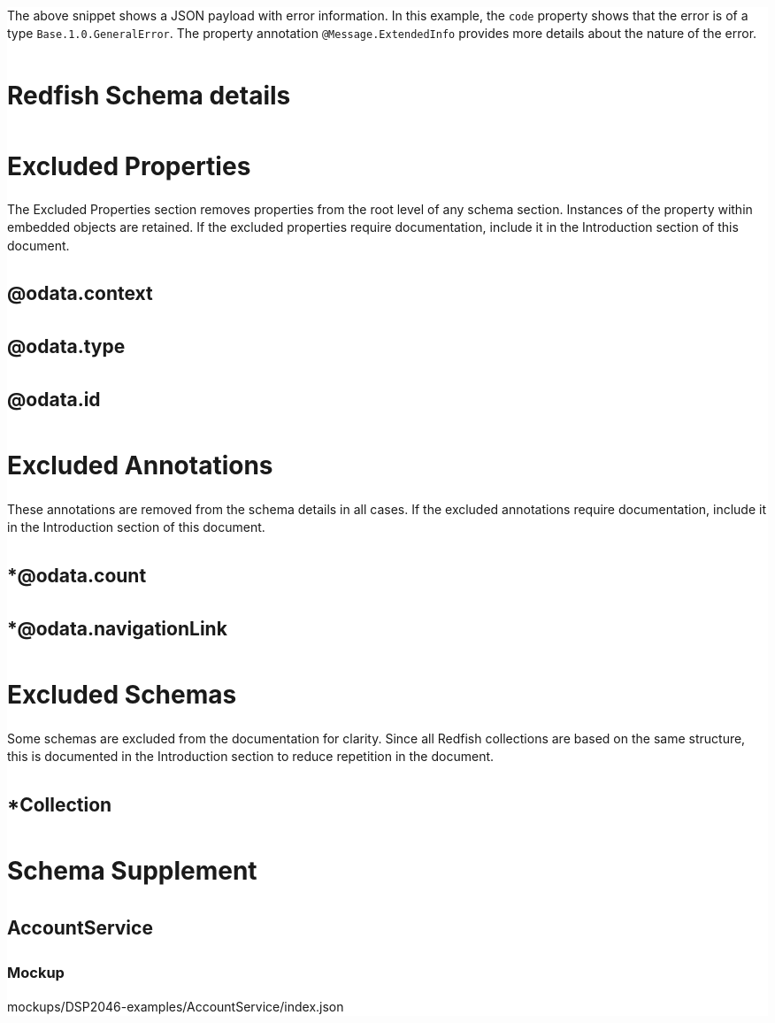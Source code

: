 The above snippet shows a JSON payload with error information. In this example, the `code` property shows that the error is of a type `Base.1.0.GeneralError`.  The property annotation `@Message.ExtendedInfo` provides more details about the nature of the error.


# Redfish Schema details

# Excluded Properties

The Excluded Properties section removes properties from the root level of any schema section.  Instances of the property within embedded objects are retained.  If the excluded properties require documentation, include it in the Introduction section of this document.

## @odata.context
## @odata.type
## @odata.id


# Excluded Annotations

These annotations are removed from the schema details in all cases.  If the excluded annotations require documentation, include it in the Introduction section of this document.

## *@odata.count
## *@odata.navigationLink

# Excluded Schemas

Some schemas are excluded from the documentation for clarity.  Since all Redfish collections are based on the same structure, this is documented in the Introduction section to reduce repetition in the document.

## *Collection




# Schema Supplement

## AccountService

### Mockup
mockups/DSP2046-examples/AccountService/index.json
